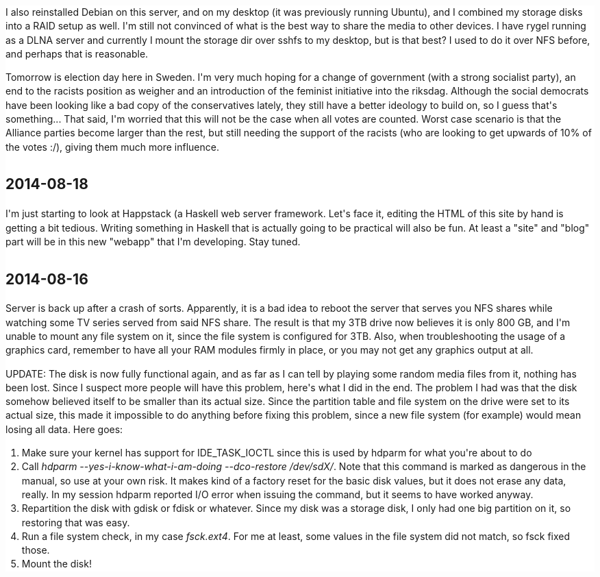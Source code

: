 I also reinstalled Debian on this server, and on my desktop (it was previously running Ubuntu), and
I combined my storage disks into a RAID setup as well. I'm still not convinced of what is the best
way to share the media to other devices. I have rygel running as a DLNA server and currently I mount
the storage dir over sshfs to my desktop, but is that best? I used to do it over NFS before, and
perhaps that is reasonable.

Tomorrow is election day here in Sweden. I'm very much hoping for a change of government (with a
strong socialist party), an end to the racists position as weigher and an introduction of the
feminist initiative into the riksdag. Although the social democrats have been looking like a bad
copy of the conservatives lately, they still have a better ideology to build on, so I guess that's
something... That said, I'm worried that this will not be the case when all votes are counted. Worst
case scenario is that the Alliance parties become larger than the rest, but still needing the
support of the racists (who are looking to get upwards of 10% of the votes :/), giving them much
more influence. 

2014-08-18
----------
I'm just starting to look at Happstack (a Haskell web server framework. Let's face it, editing the
HTML of this site by hand is getting a bit tedious. Writing something in Haskell that is actually
going to be practical will also be fun. At least a "site" and "blog" part will be in this new
"webapp" that I'm developing. Stay tuned.

2014-08-16
----------
Server is back up after a crash of sorts. Apparently, it is a bad idea to reboot the server that
serves you NFS shares while watching some TV series served from said NFS share. The result is that
my 3TB drive now believes it is only 800 GB, and I'm unable to mount any file system on it, since
the file system is configured for 3TB. Also, when troubleshooting the usage of a graphics card,
remember to have all your RAM modules firmly in place, or you may not get any graphics output at
all.

UPDATE: The disk is now fully functional again, and as far as I can tell by playing some random
media files from it, nothing has been lost. Since I suspect more people will have this problem,
here's what I did in the end. The problem I had was that the disk somehow believed itself to be
smaller than its actual size. Since the partition table and file system on the drive were set to its
actual size, this made it impossible to do anything before fixing this problem, since a new file
system (for example) would mean losing all data. Here goes:

1. Make sure your kernel has support for IDE_TASK_IOCTL since this is used by hdparm for what you're about to do
2. Call *hdparm --yes-i-know-what-i-am-doing --dco-restore /dev/sdX/*. Note that this command is marked as dangerous in the manual, so use at your own risk. It makes kind of a factory reset for the basic disk values, but it does not erase any data, really. In my session hdparm reported I/O error when issuing the command, but it seems to have worked anyway.
3. Repartition the disk with gdisk or fdisk or whatever. Since my disk was a storage disk, I only had one big partition on it, so restoring that was easy.
4. Run a file system check, in my case *fsck.ext4*. For me at least, some values in the file system did not match, so fsck fixed those.
5. Mount the disk!
